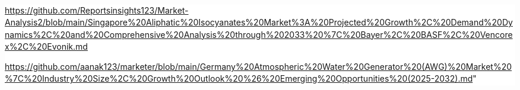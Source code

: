 <a href=https://github.com/Reportsinsights123/Market-Analysis2/blob/main/Singapore%20Aliphatic%20Isocyanates%20Market%3A%20Projected%20Growth%2C%20Demand%20Dynamics%2C%20and%20Comprehensive%20Analysis%20through%202033%20%7C%20Bayer%2C%20BASF%2C%20Vencorex%2C%20Evonik.md>https://github.com/Reportsinsights123/Market-Analysis2/blob/main/Singapore%20Aliphatic%20Isocyanates%20Market%3A%20Projected%20Growth%2C%20Demand%20Dynamics%2C%20and%20Comprehensive%20Analysis%20through%202033%20%7C%20Bayer%2C%20BASF%2C%20Vencorex%2C%20Evonik.md</a>

<a href=https://github.com/aanak123/marketer/blob/main/Germany%20Atmospheric%20Water%20Generator%20(AWG)%20Market%20%7C%20Industry%20Size%2C%20Growth%20Outlook%20%26%20Emerging%20Opportunities%20(2025-2032).md>https://github.com/aanak123/marketer/blob/main/Germany%20Atmospheric%20Water%20Generator%20(AWG)%20Market%20%7C%20Industry%20Size%2C%20Growth%20Outlook%20%26%20Emerging%20Opportunities%20(2025-2032).md</a>"
